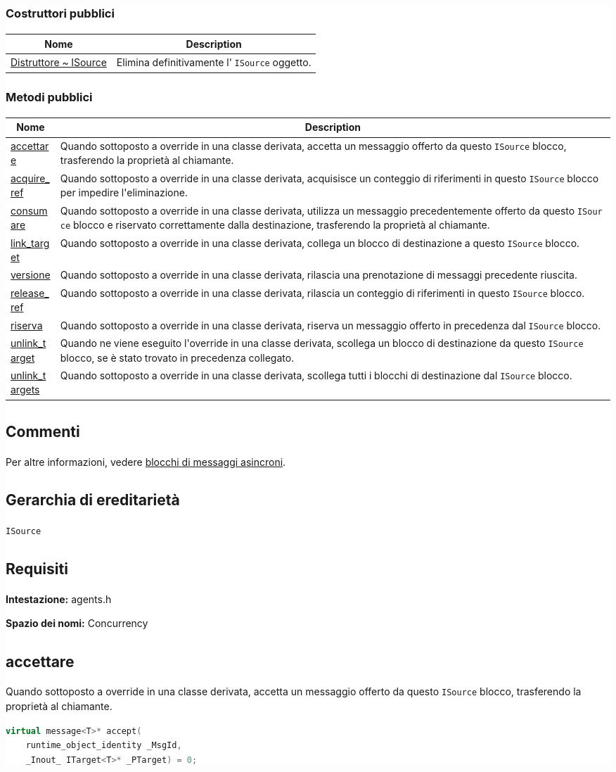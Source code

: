 ### <a name="public-constructors"></a>Costruttori pubblici

|Nome|Description|
|----------|-----------------|
|[Distruttore ~ ISource](#dtor)|Elimina definitivamente l' `ISource` oggetto.|

### <a name="public-methods"></a>Metodi pubblici

|Nome|Description|
|----------|-----------------|
|[accettare](#accept)|Quando sottoposto a override in una classe derivata, accetta un messaggio offerto da questo `ISource` blocco, trasferendo la proprietà al chiamante.|
|[acquire_ref](#acquire_ref)|Quando sottoposto a override in una classe derivata, acquisisce un conteggio di riferimenti in questo `ISource` blocco per impedire l'eliminazione.|
|[consumare](#consume)|Quando sottoposto a override in una classe derivata, utilizza un messaggio precedentemente offerto da questo `ISource` blocco e riservato correttamente dalla destinazione, trasferendo la proprietà al chiamante.|
|[link_target](#link_target)|Quando sottoposto a override in una classe derivata, collega un blocco di destinazione a questo `ISource` blocco.|
|[versione](#release)|Quando sottoposto a override in una classe derivata, rilascia una prenotazione di messaggi precedente riuscita.|
|[release_ref](#release_ref)|Quando sottoposto a override in una classe derivata, rilascia un conteggio di riferimenti in questo `ISource` blocco.|
|[riserva](#reserve)|Quando sottoposto a override in una classe derivata, riserva un messaggio offerto in precedenza dal `ISource` blocco.|
|[unlink_target](#unlink_target)|Quando ne viene eseguito l'override in una classe derivata, scollega un blocco di destinazione da questo `ISource` blocco, se è stato trovato in precedenza collegato.|
|[unlink_targets](#unlink_targets)|Quando sottoposto a override in una classe derivata, scollega tutti i blocchi di destinazione dal `ISource` blocco.|

## <a name="remarks"></a>Commenti

Per altre informazioni, vedere [blocchi di messaggi asincroni](../../../parallel/concrt/asynchronous-message-blocks.md).

## <a name="inheritance-hierarchy"></a>Gerarchia di ereditarietà

`ISource`

## <a name="requirements"></a>Requisiti

**Intestazione:** agents.h

**Spazio dei nomi:** Concurrency

## <a name="accept"></a><a name="accept"></a> accettare

Quando sottoposto a override in una classe derivata, accetta un messaggio offerto da questo `ISource` blocco, trasferendo la proprietà al chiamante.

```cpp
virtual message<T>* accept(
    runtime_object_identity _MsgId,
    _Inout_ ITarget<T>* _PTarget) = 0;
```
